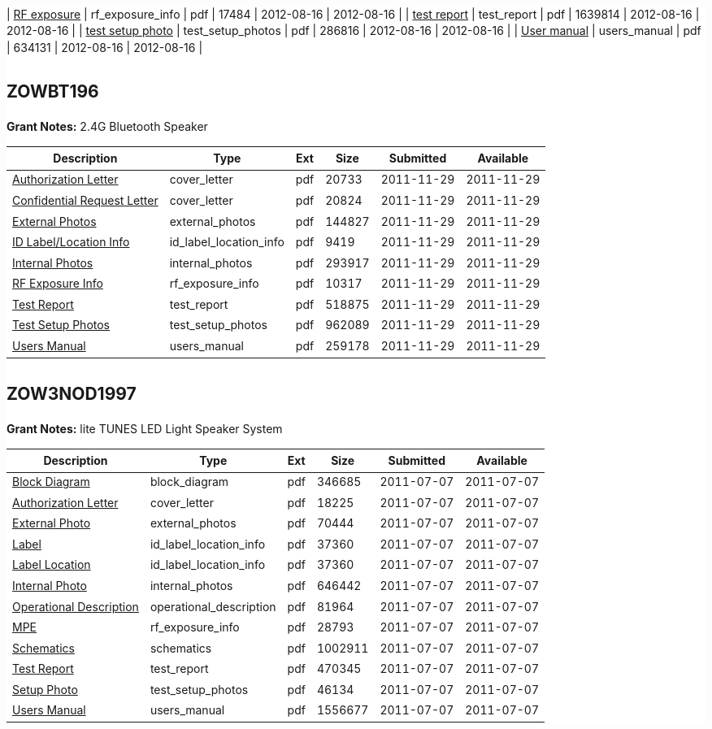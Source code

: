 | [RF exposure](ZOWAB-D10/96dec61e681bbf30d43f268211c82442/1767730.pdf) | rf_exposure_info | pdf | 17484 | 2012-08-16 | 2012-08-16 |
| [test report](ZOWAB-D10/96dec61e681bbf30d43f268211c82442/1767725.pdf) | test_report | pdf | 1639814 | 2012-08-16 | 2012-08-16 |
| [test setup photo](ZOWAB-D10/96dec61e681bbf30d43f268211c82442/1767732.pdf) | test_setup_photos | pdf | 286816 | 2012-08-16 | 2012-08-16 |
| [User manual](ZOWAB-D10/96dec61e681bbf30d43f268211c82442/1767733.pdf) | users_manual | pdf | 634131 | 2012-08-16 | 2012-08-16 |
## ZOWBT196
**Grant Notes:** 2.4G Bluetooth Speaker

| Description | Type | Ext | Size | Submitted | Available |
| ----------- | ---- | --- | ---- | --------- | --------- |
| [Authorization Letter](ZOWBT196/f9b030591bc28afea738987e8e601651/1590577.pdf) | cover_letter | pdf | 20733 | 2011-11-29 | 2011-11-29 |
| [Confidential Request Letter](ZOWBT196/f9b030591bc28afea738987e8e601651/1590578.pdf) | cover_letter | pdf | 20824 | 2011-11-29 | 2011-11-29 |
| [External Photos](ZOWBT196/f9b030591bc28afea738987e8e601651/1590580.pdf) | external_photos | pdf | 144827 | 2011-11-29 | 2011-11-29 |
| [ID Label/Location Info](ZOWBT196/f9b030591bc28afea738987e8e601651/1590581.pdf) | id_label_location_info | pdf | 9419 | 2011-11-29 | 2011-11-29 |
| [Internal Photos](ZOWBT196/f9b030591bc28afea738987e8e601651/1590582.pdf) | internal_photos | pdf | 293917 | 2011-11-29 | 2011-11-29 |
| [RF Exposure Info](ZOWBT196/f9b030591bc28afea738987e8e601651/1590584.pdf) | rf_exposure_info | pdf | 10317 | 2011-11-29 | 2011-11-29 |
| [Test Report](ZOWBT196/f9b030591bc28afea738987e8e601651/1590586.pdf) | test_report | pdf | 518875 | 2011-11-29 | 2011-11-29 |
| [Test Setup Photos](ZOWBT196/f9b030591bc28afea738987e8e601651/1590587.pdf) | test_setup_photos | pdf | 962089 | 2011-11-29 | 2011-11-29 |
| [Users Manual](ZOWBT196/f9b030591bc28afea738987e8e601651/1590588.pdf) | users_manual | pdf | 259178 | 2011-11-29 | 2011-11-29 |
## ZOW3NOD1997
**Grant Notes:** lite TUNES LED Light Speaker System

| Description | Type | Ext | Size | Submitted | Available |
| ----------- | ---- | --- | ---- | --------- | --------- |
| [Block Diagram](ZOW3NOD1997/6d43dab63336387bf1c0eb72575c3785/1496973.pdf) | block_diagram | pdf | 346685 | 2011-07-07 | 2011-07-07 |
| [Authorization Letter](ZOW3NOD1997/6d43dab63336387bf1c0eb72575c3785/1496974.pdf) | cover_letter | pdf | 18225 | 2011-07-07 | 2011-07-07 |
| [External Photo](ZOW3NOD1997/6d43dab63336387bf1c0eb72575c3785/1496975.pdf) | external_photos | pdf | 70444 | 2011-07-07 | 2011-07-07 |
| [Label](ZOW3NOD1997/6d43dab63336387bf1c0eb72575c3785/1496977.pdf) | id_label_location_info | pdf | 37360 | 2011-07-07 | 2011-07-07 |
| [Label Location](ZOW3NOD1997/6d43dab63336387bf1c0eb72575c3785/1496977.pdf) | id_label_location_info | pdf | 37360 | 2011-07-07 | 2011-07-07 |
| [Internal Photo](ZOW3NOD1997/6d43dab63336387bf1c0eb72575c3785/1496978.pdf) | internal_photos | pdf | 646442 | 2011-07-07 | 2011-07-07 |
| [Operational Description](ZOW3NOD1997/6d43dab63336387bf1c0eb72575c3785/1496979.pdf) | operational_description | pdf | 81964 | 2011-07-07 | 2011-07-07 |
| [MPE](ZOW3NOD1997/6d43dab63336387bf1c0eb72575c3785/1496980.pdf) | rf_exposure_info | pdf | 28793 | 2011-07-07 | 2011-07-07 |
| [Schematics](ZOW3NOD1997/6d43dab63336387bf1c0eb72575c3785/1496981.pdf) | schematics | pdf | 1002911 | 2011-07-07 | 2011-07-07 |
| [Test Report](ZOW3NOD1997/6d43dab63336387bf1c0eb72575c3785/1496982.pdf) | test_report | pdf | 470345 | 2011-07-07 | 2011-07-07 |
| [Setup Photo](ZOW3NOD1997/6d43dab63336387bf1c0eb72575c3785/1496983.pdf) | test_setup_photos | pdf | 46134 | 2011-07-07 | 2011-07-07 |
| [Users Manual](ZOW3NOD1997/6d43dab63336387bf1c0eb72575c3785/1496984.pdf) | users_manual | pdf | 1556677 | 2011-07-07 | 2011-07-07 |

